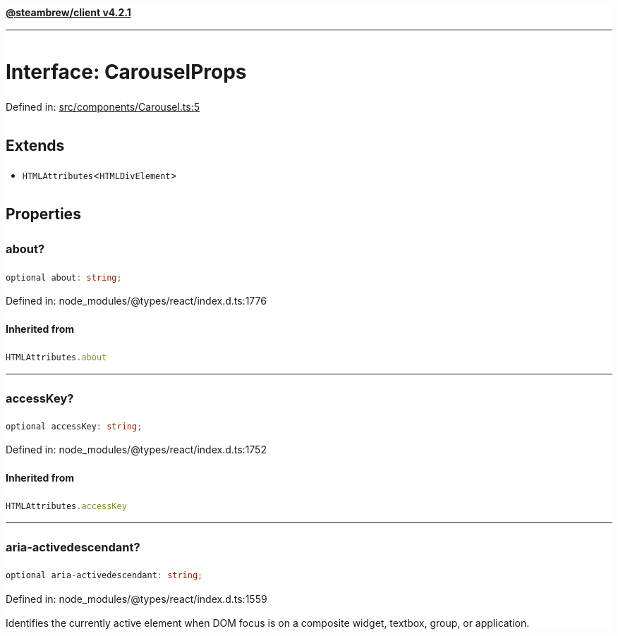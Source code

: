 [**@steambrew/client v4.2.1**](../README.md)

***

# Interface: CarouselProps

Defined in: [src/components/Carousel.ts:5](https://github.com/SteamClientHomebrew/SDK/blob/main/typescript-packages/client/src/components/Carousel.ts#L5)

## Extends

- `HTMLAttributes`\<`HTMLDivElement`\>

## Properties

### about?

```ts
optional about: string;
```

Defined in: node\_modules/@types/react/index.d.ts:1776

#### Inherited from

```ts
HTMLAttributes.about
```

***

### accessKey?

```ts
optional accessKey: string;
```

Defined in: node\_modules/@types/react/index.d.ts:1752

#### Inherited from

```ts
HTMLAttributes.accessKey
```

***

### aria-activedescendant?

```ts
optional aria-activedescendant: string;
```

Defined in: node\_modules/@types/react/index.d.ts:1559

Identifies the currently active element when DOM focus is on a composite widget, textbox, group, or application.
